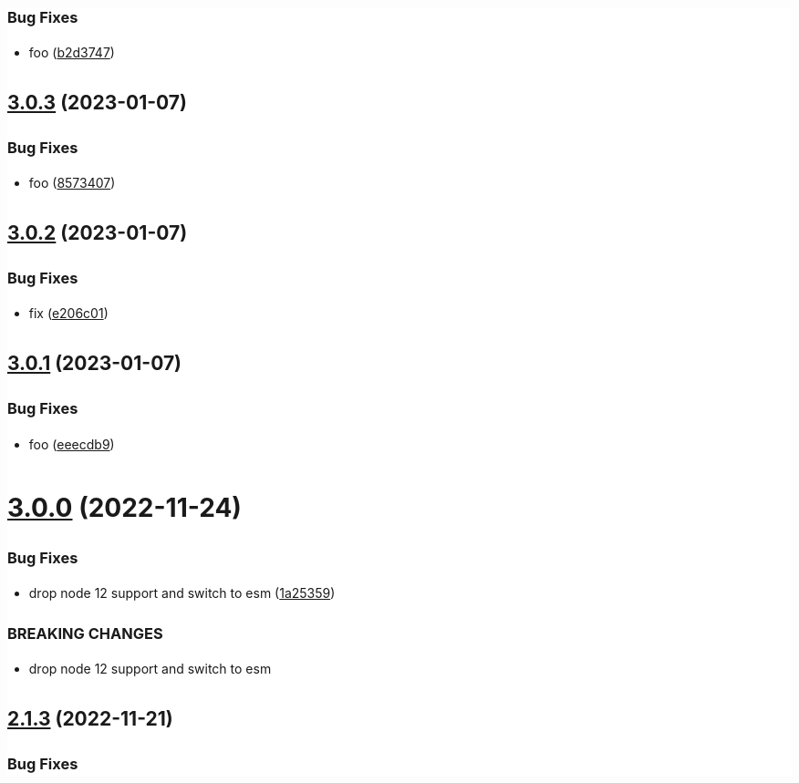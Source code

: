 
### Bug Fixes

* foo ([b2d3747](https://github.com/dword-design/depcheck-detector-execa/commit/b2d3747ffb5cd3fd2ba82a8683a0d32236ef9c2b))

## [3.0.3](https://github.com/dword-design/depcheck-detector-execa/compare/v3.0.2...v3.0.3) (2023-01-07)


### Bug Fixes

* foo ([8573407](https://github.com/dword-design/depcheck-detector-execa/commit/85734077572381cda104ac475a96402f1ea656fa))

## [3.0.2](https://github.com/dword-design/depcheck-detector-execa/compare/v3.0.1...v3.0.2) (2023-01-07)


### Bug Fixes

* fix ([e206c01](https://github.com/dword-design/depcheck-detector-execa/commit/e206c01295c8ca24420b1ab0991a59680457280e))

## [3.0.1](https://github.com/dword-design/depcheck-detector-execa/compare/v3.0.0...v3.0.1) (2023-01-07)


### Bug Fixes

* foo ([eeecdb9](https://github.com/dword-design/depcheck-detector-execa/commit/eeecdb9c6eb9a1b334baa3e580d1b6b137274f8c))

# [3.0.0](https://github.com/dword-design/depcheck-detector-execa/compare/v2.1.3...v3.0.0) (2022-11-24)


### Bug Fixes

* drop node 12 support and switch to esm ([1a25359](https://github.com/dword-design/depcheck-detector-execa/commit/1a253596a207f4f3e8926660010e6658271e0e0a))


### BREAKING CHANGES

* drop node 12 support and switch to esm

## [2.1.3](https://github.com/dword-design/depcheck-detector-execa/compare/v2.1.2...v2.1.3) (2022-11-21)


### Bug Fixes
